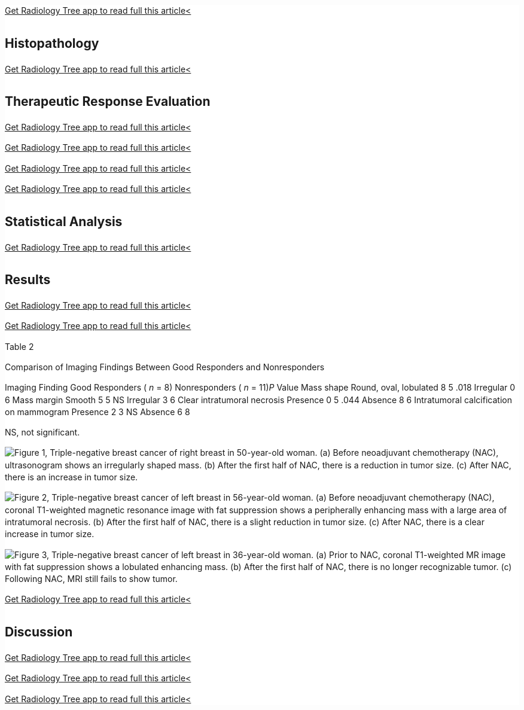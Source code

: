 [Get Radiology Tree app to read full this article<](https://clinicalpub.com/app)

## Histopathology

[Get Radiology Tree app to read full this article<](https://clinicalpub.com/app)

## Therapeutic Response Evaluation

[Get Radiology Tree app to read full this article<](https://clinicalpub.com/app)

[Get Radiology Tree app to read full this article<](https://clinicalpub.com/app)

[Get Radiology Tree app to read full this article<](https://clinicalpub.com/app)

[Get Radiology Tree app to read full this article<](https://clinicalpub.com/app)

## Statistical Analysis

[Get Radiology Tree app to read full this article<](https://clinicalpub.com/app)

## Results

[Get Radiology Tree app to read full this article<](https://clinicalpub.com/app)

[Get Radiology Tree app to read full this article<](https://clinicalpub.com/app)

Table 2


Comparison of Imaging Findings Between Good Responders and Nonresponders


Imaging Finding Good Responders ( _n_ = 8) Nonresponders ( _n_ = 11)_P_ Value Mass shape Round, oval, lobulated 8 5 .018 Irregular 0 6 Mass margin Smooth 5 5 NS Irregular 3 6 Clear intratumoral necrosis Presence 0 5 .044 Absence 8 6 Intratumoral calcification on mammogram Presence 2 3 NS Absence 6 8

NS, not significant.


![Figure 1, Triple-negative breast cancer of right breast in 50-year-old woman. (a) Before neoadjuvant chemotherapy (NAC), ultrasonogram shows an irregularly shaped mass. (b) After the first half of NAC, there is a reduction in tumor size. (c) After NAC, there is an increase in tumor size.](https://storage.googleapis.com/dl.dentistrykey.com/clinical/TriplenegativeBreastCancer/0_1s20S107663321100198X.jpg)

![Figure 2, Triple-negative breast cancer of left breast in 56-year-old woman. (a) Before neoadjuvant chemotherapy (NAC), coronal T1-weighted magnetic resonance image with fat suppression shows a peripherally enhancing mass with a large area of intratumoral necrosis. (b) After the first half of NAC, there is a slight reduction in tumor size. (c) After NAC, there is a clear increase in tumor size.](https://storage.googleapis.com/dl.dentistrykey.com/clinical/TriplenegativeBreastCancer/1_1s20S107663321100198X.jpg)

![Figure 3, Triple-negative breast cancer of left breast in 36-year-old woman. (a) Prior to NAC, coronal T1-weighted MR image with fat suppression shows a lobulated enhancing mass. (b) After the first half of NAC, there is no longer recognizable tumor. (c) Following NAC, MRI still fails to show tumor.](https://storage.googleapis.com/dl.dentistrykey.com/clinical/TriplenegativeBreastCancer/2_1s20S107663321100198X.jpg)

[Get Radiology Tree app to read full this article<](https://clinicalpub.com/app)

## Discussion

[Get Radiology Tree app to read full this article<](https://clinicalpub.com/app)

[Get Radiology Tree app to read full this article<](https://clinicalpub.com/app)

[Get Radiology Tree app to read full this article<](https://clinicalpub.com/app)
